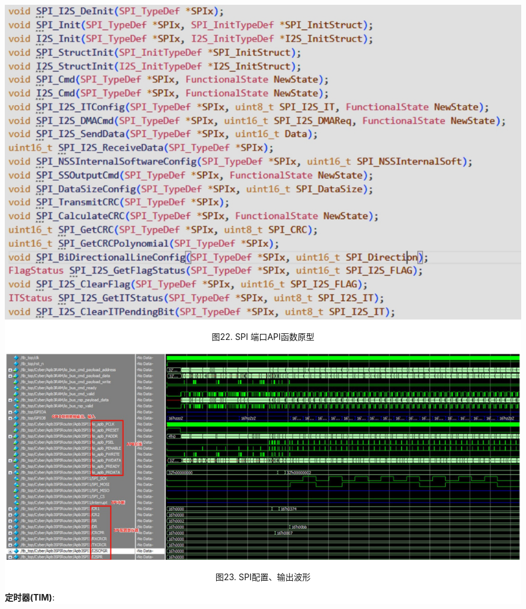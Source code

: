 <p align="center"><img src="Document/images/report/spi_function.jpg" alt="spi_function"></p>
<p align="center">图22. SPI 端口API函数原型</p>

<p align="center"><img src="Document/images/report/spi_simulation.jpg" alt="spi_simulation"></p>
<p align="center">图23. SPI配置、输出波形</p>

**定时器(TIM)**:
